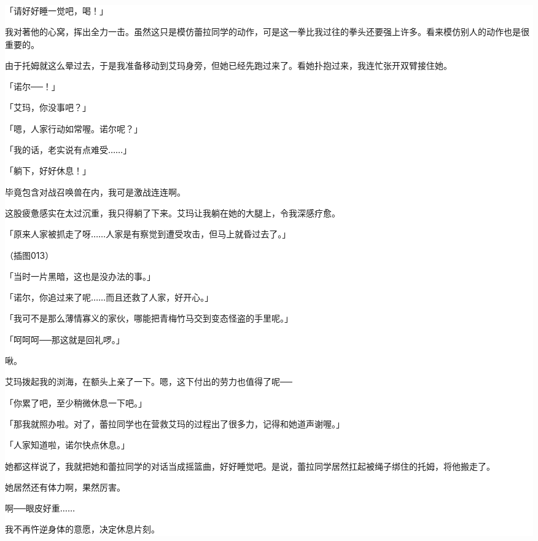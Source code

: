 「请好好睡一觉吧，喝！」

我对著他的心窝，挥出全力一击。虽然这只是模仿蕾拉同学的动作，可是这一拳比我过往的拳头还要强上许多。看来模仿别人的动作也是很重要的。

由于托姆就这么晕过去，于是我准备移动到艾玛身旁，但她已经先跑过来了。看她扑抱过来，我连忙张开双臂接住她。

「诺尔──！」

「艾玛，你没事吧？」

「嗯，人家行动如常喔。诺尔呢？」

「我的话，老实说有点难受……」

「躺下，好好休息！」

毕竟包含对战召唤兽在内，我可是激战连连啊。

这股疲惫感实在太过沉重，我只得躺了下来。艾玛让我躺在她的大腿上，令我深感疗愈。

「原来人家被抓走了呀……人家是有察觉到遭受攻击，但马上就昏过去了。」

（插图013）

「当时一片黑暗，这也是没办法的事。」

「诺尔，你追过来了呢……而且还救了人家，好开心。」

「我可不是那么薄情寡义的家伙，哪能把青梅竹马交到变态怪盗的手里呢。」

「呵呵呵──那这就是回礼啰。」

啾。

艾玛拨起我的浏海，在额头上亲了一下。嗯，这下付出的劳力也值得了呢──

「你累了吧，至少稍微休息一下吧。」

「那我就照办啦。对了，蕾拉同学也在营救艾玛的过程出了很多力，记得和她道声谢喔。」

「人家知道啦，诺尔快点休息。」

她都这样说了，我就把她和蕾拉同学的对话当成摇篮曲，好好睡觉吧。是说，蕾拉同学居然扛起被绳子绑住的托姆，将他搬走了。

她居然还有体力啊，果然厉害。

啊──眼皮好重……

我不再忤逆身体的意愿，决定休息片刻。

